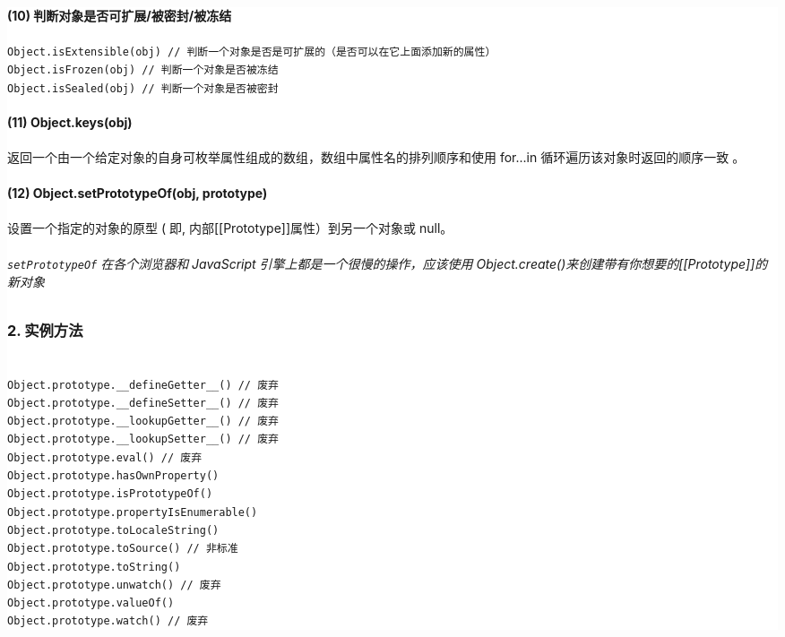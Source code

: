 #### (10) 判断对象是否可扩展/被密封/被冻结

```
Object.isExtensible(obj) // 判断一个对象是否是可扩展的（是否可以在它上面添加新的属性）
Object.isFrozen(obj) // 判断一个对象是否被冻结
Object.isSealed(obj) // 判断一个对象是否被密封
```

#### (11) Object.keys(obj)

返回一个由一个给定对象的自身可枚举属性组成的数组，数组中属性名的排列顺序和使用 for...in 循环遍历该对象时返回的顺序一致 。

#### (12) Object.setPrototypeOf(obj, prototype)

设置一个指定的对象的原型 ( 即, 内部[[Prototype]]属性）到另一个对象或  null。

###### `setPrototypeOf` 在各个浏览器和 JavaScript 引擎上都是一个很慢的操作，应该使用 Object.create()来创建带有你想要的[[Prototype]]的新对象

### 2. 实例方法

```

Object.prototype.__defineGetter__() // 废弃
Object.prototype.__defineSetter__() // 废弃
Object.prototype.__lookupGetter__() // 废弃
Object.prototype.__lookupSetter__() // 废弃
Object.prototype.eval() // 废弃
Object.prototype.hasOwnProperty()
Object.prototype.isPrototypeOf()
Object.prototype.propertyIsEnumerable()
Object.prototype.toLocaleString()
Object.prototype.toSource() // 非标准
Object.prototype.toString()
Object.prototype.unwatch() // 废弃
Object.prototype.valueOf()
Object.prototype.watch() // 废弃
```
